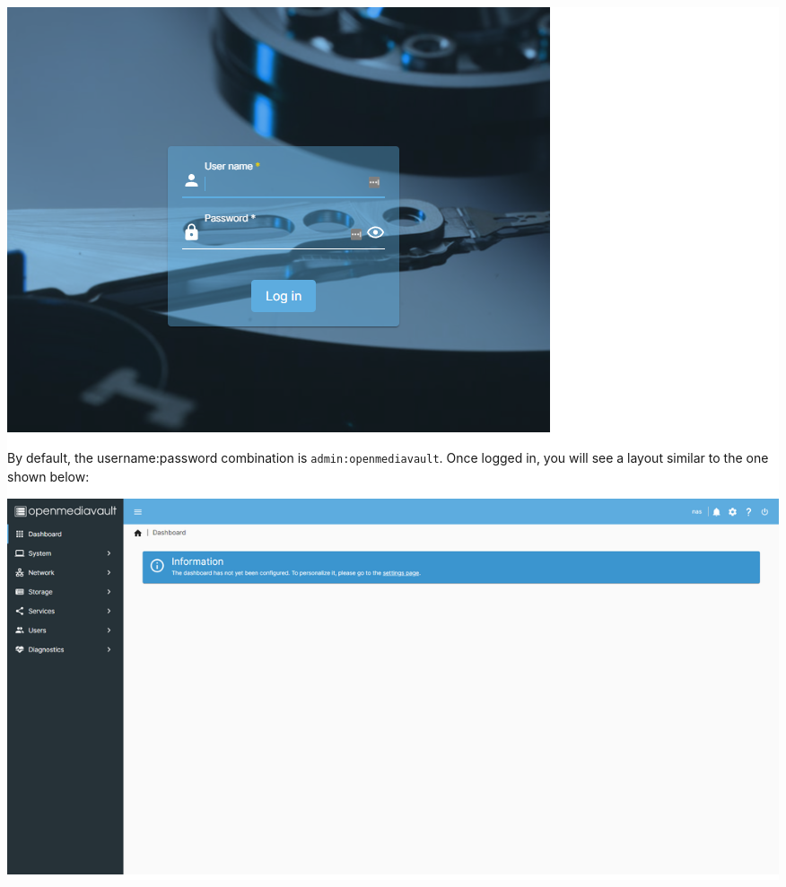 ![login-page](/assets/posts/20220609/login_page.png)

By default, the username:password combination is `admin:openmediavault`.  Once logged in, you will see a layout similar to the one shown below:

![dashboard](/assets/posts/20220609/dashboard.png)
